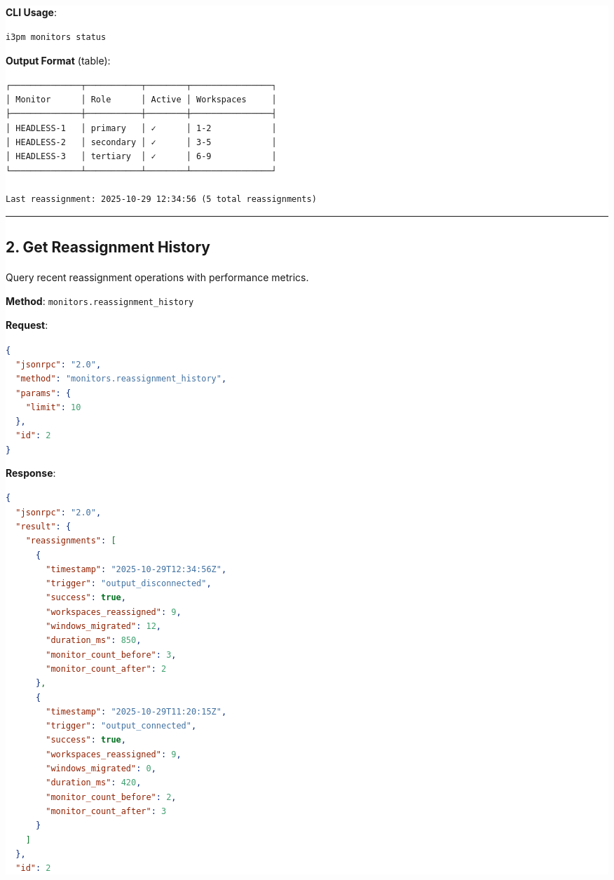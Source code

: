 **CLI Usage**:
```bash
i3pm monitors status
```

**Output Format** (table):
```
┌──────────────┬───────────┬────────┬────────────────┐
│ Monitor      │ Role      │ Active │ Workspaces     │
├──────────────┼───────────┼────────┼────────────────┤
│ HEADLESS-1   │ primary   │ ✓      │ 1-2            │
│ HEADLESS-2   │ secondary │ ✓      │ 3-5            │
│ HEADLESS-3   │ tertiary  │ ✓      │ 6-9            │
└──────────────┴───────────┴────────┴────────────────┘

Last reassignment: 2025-10-29 12:34:56 (5 total reassignments)
```

---

## 2. Get Reassignment History

Query recent reassignment operations with performance metrics.

**Method**: `monitors.reassignment_history`

**Request**:
```json
{
  "jsonrpc": "2.0",
  "method": "monitors.reassignment_history",
  "params": {
    "limit": 10
  },
  "id": 2
}
```

**Response**:
```json
{
  "jsonrpc": "2.0",
  "result": {
    "reassignments": [
      {
        "timestamp": "2025-10-29T12:34:56Z",
        "trigger": "output_disconnected",
        "success": true,
        "workspaces_reassigned": 9,
        "windows_migrated": 12,
        "duration_ms": 850,
        "monitor_count_before": 3,
        "monitor_count_after": 2
      },
      {
        "timestamp": "2025-10-29T11:20:15Z",
        "trigger": "output_connected",
        "success": true,
        "workspaces_reassigned": 9,
        "windows_migrated": 0,
        "duration_ms": 420,
        "monitor_count_before": 2,
        "monitor_count_after": 3
      }
    ]
  },
  "id": 2
```